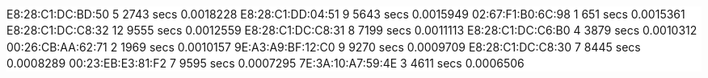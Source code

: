 <td style="text-align: left;">E8:28:C1:DC:BD:50</td>
<td style="text-align: right;">5</td>
<td style="text-align: left;">2743 secs</td>
<td style="text-align: right;">0.0018228</td>
</tr>
<tr class="odd">
<td style="text-align: left;">E8:28:C1:DD:04:51</td>
<td style="text-align: right;">9</td>
<td style="text-align: left;">5643 secs</td>
<td style="text-align: right;">0.0015949</td>
</tr>
<tr class="even">
<td style="text-align: left;">02:67:F1:B0:6C:98</td>
<td style="text-align: right;">1</td>
<td style="text-align: left;">651 secs</td>
<td style="text-align: right;">0.0015361</td>
</tr>
<tr class="odd">
<td style="text-align: left;">E8:28:C1:DC:C8:32</td>
<td style="text-align: right;">12</td>
<td style="text-align: left;">9555 secs</td>
<td style="text-align: right;">0.0012559</td>
</tr>
<tr class="even">
<td style="text-align: left;">E8:28:C1:DC:C8:31</td>
<td style="text-align: right;">8</td>
<td style="text-align: left;">7199 secs</td>
<td style="text-align: right;">0.0011113</td>
</tr>
<tr class="odd">
<td style="text-align: left;">E8:28:C1:DC:C6:B0</td>
<td style="text-align: right;">4</td>
<td style="text-align: left;">3879 secs</td>
<td style="text-align: right;">0.0010312</td>
</tr>
<tr class="even">
<td style="text-align: left;">00:26:CB:AA:62:71</td>
<td style="text-align: right;">2</td>
<td style="text-align: left;">1969 secs</td>
<td style="text-align: right;">0.0010157</td>
</tr>
<tr class="odd">
<td style="text-align: left;">9E:A3:A9:BF:12:C0</td>
<td style="text-align: right;">9</td>
<td style="text-align: left;">9270 secs</td>
<td style="text-align: right;">0.0009709</td>
</tr>
<tr class="even">
<td style="text-align: left;">E8:28:C1:DC:C8:30</td>
<td style="text-align: right;">7</td>
<td style="text-align: left;">8445 secs</td>
<td style="text-align: right;">0.0008289</td>
</tr>
<tr class="odd">
<td style="text-align: left;">00:23:EB:E3:81:F2</td>
<td style="text-align: right;">7</td>
<td style="text-align: left;">9595 secs</td>
<td style="text-align: right;">0.0007295</td>
</tr>
<tr class="even">
<td style="text-align: left;">7E:3A:10:A7:59:4E</td>
<td style="text-align: right;">3</td>
<td style="text-align: left;">4611 secs</td>
<td style="text-align: right;">0.0006506</td>